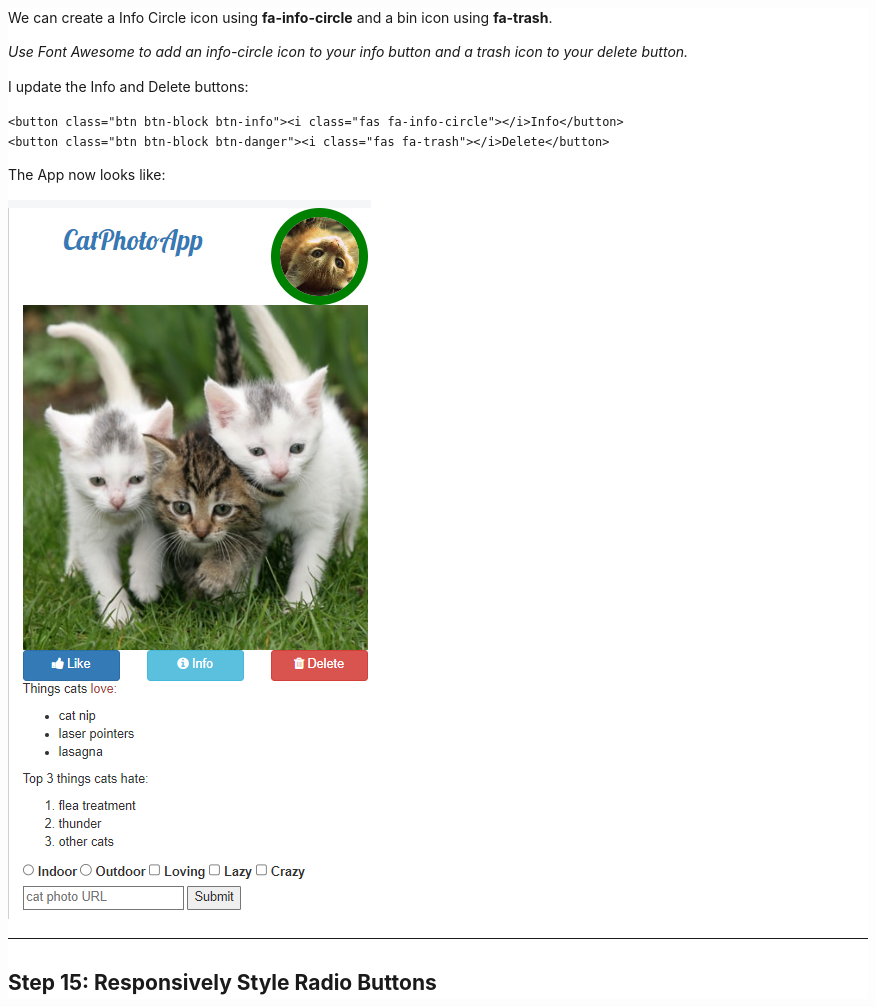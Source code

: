 We can create a Info Circle icon using **fa-info-circle** and a bin icon using **fa-trash**.

*Use Font Awesome to add an info-circle icon to your info button and a trash icon to your delete button.*

I update the Info and Delete buttons:

    <button class="btn btn-block btn-info"><i class="fas fa-info-circle"></i>Info</button>
    <button class="btn btn-block btn-danger"><i class="fas fa-trash"></i>Delete</button>

The App now looks like:

![](screenshots/2023-01-05-15-03-39.png)

<hr>

## **Step 15: Responsively Style Radio Buttons**
